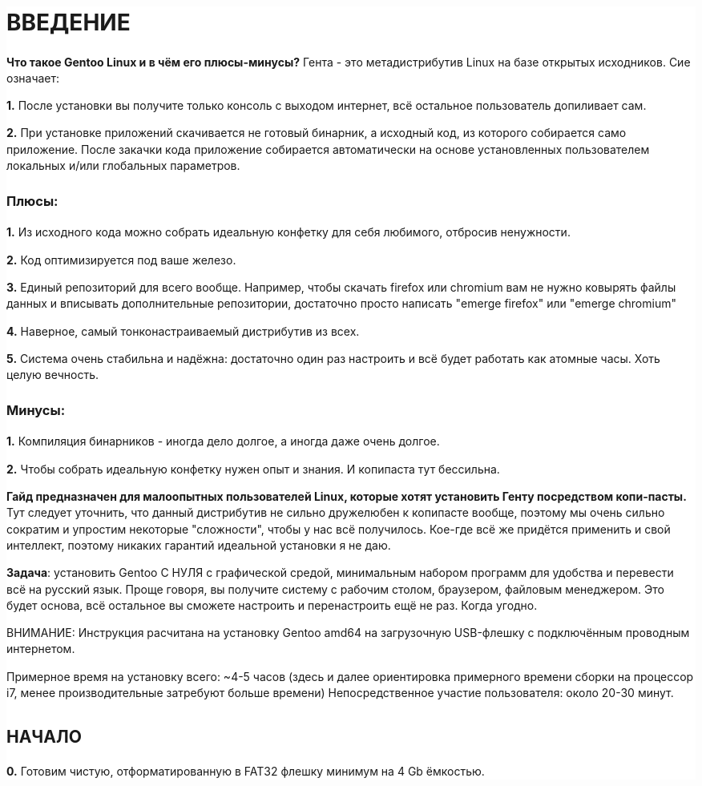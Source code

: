 # ВВЕДЕНИЕ

**Что такое Gentoo Linux и в чём его плюсы-минусы?**
Гента - это метадистрибутив Linux на базе открытых исходников. Сие означает: 

**1.** После установки вы получите только консоль с выходом интернет, всё остальное пользователь допиливает сам. 

**2.** При установке приложений скачивается не готовый бинарник, а исходный код, из которого собирается само приложение.  После закачки кода приложение собирается автоматически на основе установленных пользователем локальных и/или глобальных параметров. 

### Плюсы: 

**1.** Из исходного кода можно собрать идеальную конфетку для себя любимого, отбросив ненужности.

**2.** Код оптимизируется под ваше железо. 

**3.** Единый репозиторий для всего вообще. Например, чтобы скачать firefox или chromium вам не нужно ковырять файлы данных и вписывать дополнительные репозитории, достаточно просто написать "emerge firefox" или "emerge chromium" 

**4.** Наверное, самый тонконастраиваемый дистрибутив из всех. 

**5.** Система очень стабильна и надёжна: достаточно один раз настроить и всё будет работать как атомные часы. Хоть целую вечность. 

### Минусы: 

**1.** Компиляция бинарников - иногда дело долгое, а иногда даже очень долгое. 

**2.** Чтобы собрать идеальную конфетку нужен опыт и знания. И копипаста тут бессильна. 


**Гайд предназначен для малоопытных пользователей Linux, которые хотят установить Генту посредством копи-пасты.**
Тут следует уточнить, что данный дистрибутив не сильно дружелюбен к копипасте вообще, поэтому мы очень сильно сократим и упростим некоторые "сложности", чтобы у нас всё получилось. Кое-где всё же придётся применить и свой интеллект, поэтому никаких гарантий идеальной установки я не даю.

**Задача**: установить Gentoo С НУЛЯ с графической средой, минимальным набором программ для удобства и перевести всё на русский язык. 
Проще говоря, вы получите систему с рабочим столом, браузером, файловым менеджером. Это будет основа, всё остальное вы сможете настроить и перенастроить ещё не раз. Когда угодно.

ВНИМАНИЕ: Инструкция расчитана на установку Gentoo amd64 на загрузочную USB-флешку с подключённым проводным интернетом.

Примерное время на установку всего: ~4-5 часов (здесь и далее ориентировка примерного времени сборки на процессор i7, менее производительные затребуют больше времени)
Непосредственное участие пользователя: около 20-30 минут.

## НАЧАЛО

**0.** Готовим чистую, отформатированную в FAT32 флешку минимум на 4 Gb ёмкостью. 
